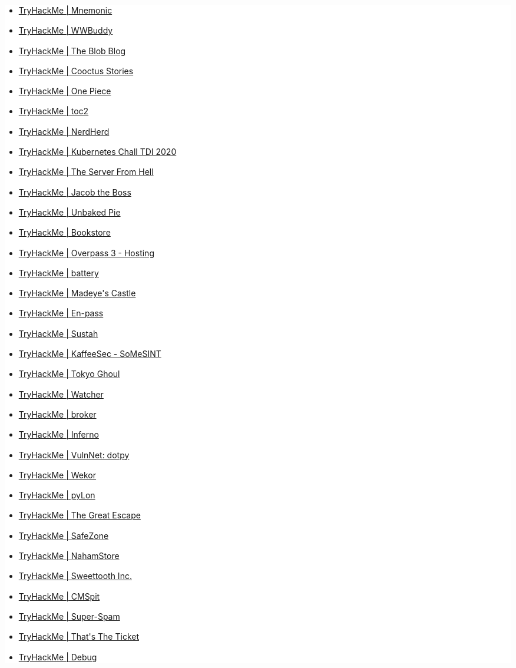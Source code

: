 - [TryHackMe | Mnemonic](https://tryhackme.com/room/mnemonic)

- [TryHackMe | WWBuddy](https://tryhackme.com/room/wwbuddy)

- [TryHackMe | The Blob Blog](https://tryhackme.com/room/theblobblog)

- [TryHackMe | Cooctus Stories](https://tryhackme.com/room/cooctusadventures)

- [TryHackMe | One Piece](https://tryhackme.com/room/ctfonepiece65)

- [TryHackMe | toc2](https://tryhackme.com/room/toc2)

- [TryHackMe | NerdHerd](https://tryhackme.com/room/nerdherd)

- [TryHackMe | Kubernetes Chall TDI 2020](https://tryhackme.com/room/kuberneteschalltdi2020)

- [TryHackMe | The Server From Hell](https://tryhackme.com/room/theserverfromhell)

- [TryHackMe | Jacob the Boss](https://tryhackme.com/room/jacobtheboss)

- [TryHackMe | Unbaked Pie](https://tryhackme.com/room/unbakedpie)

- [TryHackMe | Bookstore](https://tryhackme.com/room/bookstoreoc)

- [TryHackMe | Overpass 3 - Hosting](https://tryhackme.com/room/overpass3hosting)

- [TryHackMe | battery](https://tryhackme.com/room/battery)

- [TryHackMe | Madeye&#39;s Castle](https://tryhackme.com/room/madeyescastle)

- [TryHackMe | En-pass](https://tryhackme.com/room/enpass)

- [TryHackMe | Sustah](https://tryhackme.com/room/sustah)

- [TryHackMe | KaffeeSec - SoMeSINT](https://tryhackme.com/room/somesint)

- [TryHackMe | Tokyo Ghoul](https://tryhackme.com/room/tokyoghoul666)

- [TryHackMe | Watcher](https://tryhackme.com/room/watcher)

- [TryHackMe | broker](https://tryhackme.com/room/broker)

- [TryHackMe | Inferno](https://tryhackme.com/room/inferno)

- [TryHackMe | VulnNet: dotpy](https://tryhackme.com/room/vulnnetdotpy)

- [TryHackMe | Wekor](https://tryhackme.com/room/wekorra)

- [TryHackMe | pyLon](https://tryhackme.com/room/pylonzf)

- [TryHackMe | The Great Escape](https://tryhackme.com/room/thegreatescape)

- [TryHackMe | SafeZone](https://tryhackme.com/room/safezone)

- [TryHackMe | NahamStore](https://tryhackme.com/room/nahamstore)

- [TryHackMe | Sweettooth Inc.](https://tryhackme.com/room/sweettoothinc)

- [TryHackMe | CMSpit](https://tryhackme.com/room/cmspit)

- [TryHackMe | Super-Spam](https://tryhackme.com/room/superspamr)

- [TryHackMe | That&#39;s The Ticket](https://tryhackme.com/room/thatstheticket)

- [TryHackMe | Debug](https://tryhackme.com/room/debug)
